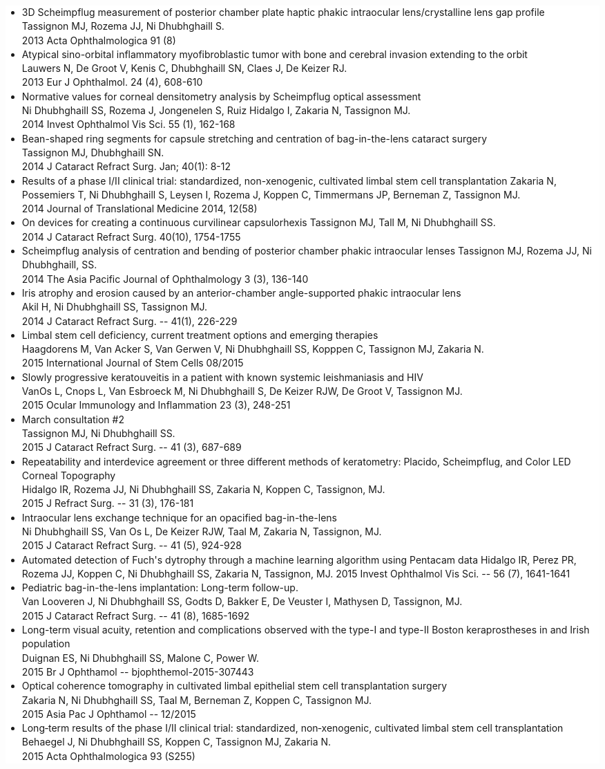  - 3D Scheimpflug measurement of posterior chamber plate haptic phakic intraocular lens/crystalline lens gap profile  
     Tassignon MJ, Rozema JJ, Ni Dhubhghaill S.  
     2013 Acta Ophthalmologica 91 (8)
 - Atypical sino-orbital inflammatory myofibroblastic tumor with bone and cerebral invasion extending to the orbit  
     Lauwers N, De Groot V, Kenis C, Dhubhghaill SN, Claes J, De Keizer RJ.  
     2013 Eur J Ophthalmol. 24 (4), 608-610
 - Normative values for corneal densitometry analysis by Scheimpflug optical assessment  
     Ni Dhubhghaill SS, Rozema J, Jongenelen S, Ruiz Hidalgo I, Zakaria N, Tassignon MJ.  
     2014 Invest Ophthalmol Vis Sci. 55 (1), 162-168  
 - Bean-shaped ring segments for capsule stretching and centration of bag-in-the-lens cataract surgery  
     Tassignon MJ, Dhubhghaill SN.  
     2014 J Cataract Refract Surg. Jan; 40(1): 8-12
 - Results of a phase I/II clinical trial: standardized, non-xenogenic, cultivated limbal stem cell transplantation
     Zakaria N, Possemiers T, Ni Dhubhghaill S, Leysen I, Rozema J, Koppen C, Timmermans JP,
     Berneman Z, Tassignon MJ.  
     2014 Journal of Translational Medicine 2014, 12(58)  
 - On devices for creating a continuous curvilinear capsulorhexis
     Tassignon MJ, Tall M, Ni Dhubhghaill SS.  
     2014 J Cataract Refract Surg. 40(10), 1754-1755  
 - Scheimpflug analysis of centration and bending of posterior chamber phakic intraocular lenses
     Tassignon MJ, Rozema JJ, Ni Dhubhghaill, SS.  
     2014 The Asia Pacific Journal of Ophthalmology 3 (3), 136-140
 - Iris atrophy and erosion caused by an anterior-chamber angle-supported phakic intraocular lens  
     Akil H, Ni Dhubhghaill SS, Tassignon MJ.  
     2014 J Cataract Refract Surg. -- 41(1), 226-229
 - Limbal stem cell deficiency, current treatment options and emerging therapies  
     Haagdorens M, Van Acker S, Van Gerwen V, Ni Dhubhghaill SS, Kopppen C, Tassignon MJ, Zakaria N.  
     2015 International Journal of Stem Cells 08/2015  
 - Slowly progressive keratouveitis in a patient with known systemic leishmaniasis and HIV  
     VanOs L, Cnops L, Van Esbroeck M, Ni Dhubhghaill S, De Keizer RJW, De Groot V, Tassignon MJ.  
     2015 Ocular Immunology and Inflammation 23 (3), 248-251  
 - March consultation #2  
     Tassignon MJ, Ni Dhubhghaill SS.  
     2015 J Cataract Refract Surg. -- 41 (3), 687-689
 - Repeatability and interdevice agreement or three different methods of keratometry: Placido, Scheimpflug, and
   Color LED Corneal Topography  
     Hidalgo IR, Rozema JJ, Ni Dhubhghaill SS, Zakaria N, Koppen C, Tassignon, MJ.  
     2015 J Refract Surg. -- 31 (3), 176-181
 - Intraocular lens exchange technique for an opacified bag-in-the-lens  
     Ni Dhubhghaill SS, Van Os L, De Keizer RJW, Taal M, Zakaria N, Tassignon, MJ.  
     2015 J Cataract Refract Surg. -- 41 (5), 924-928
 - Automated detection of Fuch's dytrophy through a machine learning algorithm using Pentacam data
     Hidalgo IR, Perez PR, Rozema JJ, Koppen C, Ni Dhubhghaill SS, Zakaria N, Tassignon, MJ.
     2015 Invest Ophthalmol Vis Sci. -- 56 (7), 1641-1641
 - Pediatric bag-in-the-lens implantation: Long-term follow-up.     
     Van Looveren J, Ni Dhubhghaill SS, Godts D, Bakker E, De Veuster I, Mathysen D, Tassignon, MJ.  
     2015 J Cataract Refract Surg. -- 41 (8), 1685-1692
 - Long-term visual acuity, retention and complications observed with the type-I and type-II Boston keraprostheses
   in and Irish population  
     Duignan ES, Ni Dhubhghaill SS, Malone C, Power W.  
     2015 Br J Ophthamol -- bjophthemol-2015-307443
 - Optical coherence tomography in cultivated limbal epithelial stem cell transplantation surgery  
     Zakaria N, Ni Dhubhghaill SS, Taal M, Berneman Z, Koppen C, Tassignon MJ.  
     2015 Asia Pac J Ophthamol -- 12/2015  
 - Long‐term results of the phase I/II clinical trial: standardized, non‐xenogenic, cultivated limbal stem cell transplantation  
     Behaegel J, Ni Dhubhghaill SS, Koppen C, Tassignon MJ, Zakaria N.  
     2015 Acta Ophthalmologica 93 (S255)  